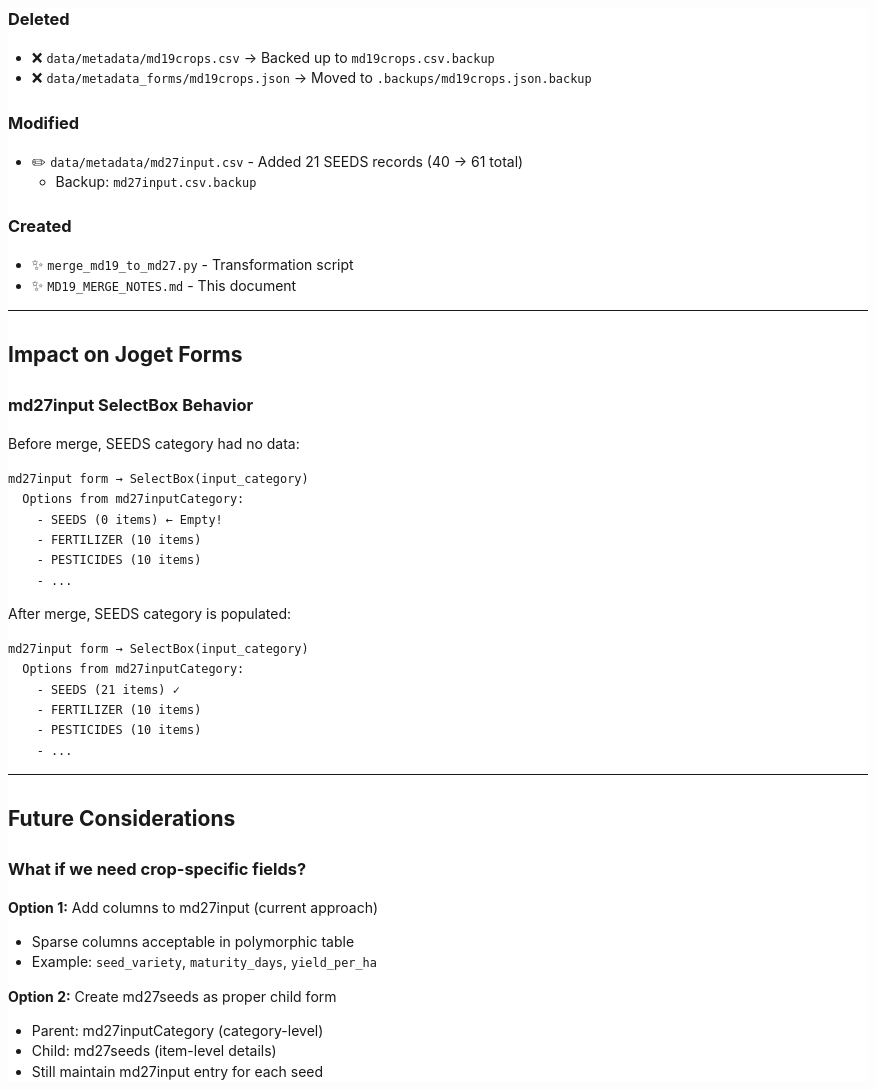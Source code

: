 ### Deleted
- ❌ `data/metadata/md19crops.csv` → Backed up to `md19crops.csv.backup`
- ❌ `data/metadata_forms/md19crops.json` → Moved to `.backups/md19crops.json.backup`

### Modified
- ✏️ `data/metadata/md27input.csv` - Added 21 SEEDS records (40 → 61 total)
  - Backup: `md27input.csv.backup`

### Created
- ✨ `merge_md19_to_md27.py` - Transformation script
- ✨ `MD19_MERGE_NOTES.md` - This document

---

## Impact on Joget Forms

### md27input SelectBox Behavior

Before merge, SEEDS category had no data:

```
md27input form → SelectBox(input_category)
  Options from md27inputCategory:
    - SEEDS (0 items) ← Empty!
    - FERTILIZER (10 items)
    - PESTICIDES (10 items)
    - ...
```

After merge, SEEDS category is populated:

```
md27input form → SelectBox(input_category)
  Options from md27inputCategory:
    - SEEDS (21 items) ✓
    - FERTILIZER (10 items)
    - PESTICIDES (10 items)
    - ...
```

---

## Future Considerations

### What if we need crop-specific fields?

**Option 1:** Add columns to md27input (current approach)
- Sparse columns acceptable in polymorphic table
- Example: `seed_variety`, `maturity_days`, `yield_per_ha`

**Option 2:** Create md27seeds as proper child form
- Parent: md27inputCategory (category-level)
- Child: md27seeds (item-level details)
- Still maintain md27input entry for each seed
